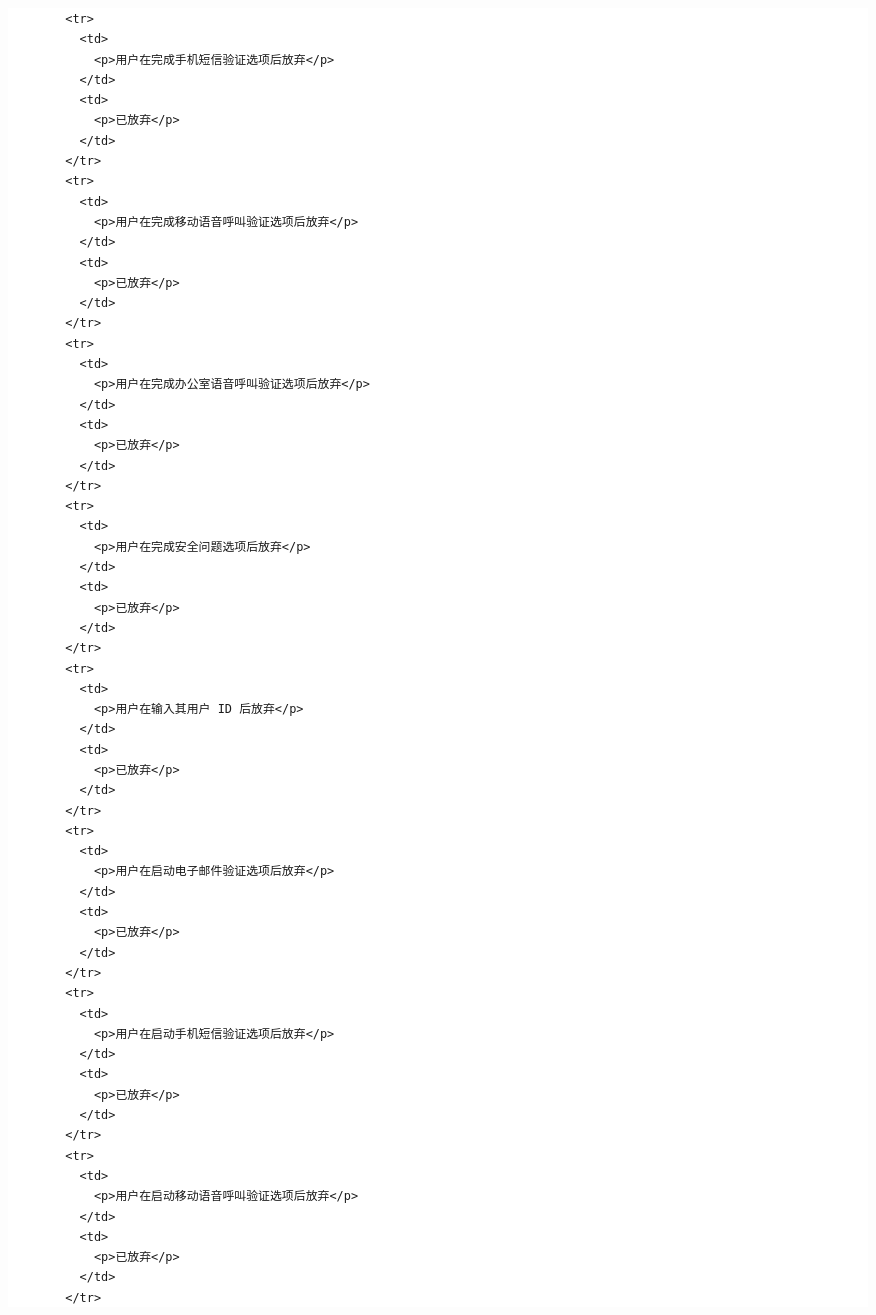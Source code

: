             <tr>
              <td>
                <p>用户在完成手机短信验证选项后放弃</p>
              </td>
              <td>
                <p>已放弃</p>
              </td>
            </tr>
            <tr>
              <td>
                <p>用户在完成移动语音呼叫验证选项后放弃</p>
              </td>
              <td>
                <p>已放弃</p>
              </td>
            </tr>
            <tr>
              <td>
                <p>用户在完成办公室语音呼叫验证选项后放弃</p>
              </td>
              <td>
                <p>已放弃</p>
              </td>
            </tr>
            <tr>
              <td>
                <p>用户在完成安全问题选项后放弃</p>
              </td>
              <td>
                <p>已放弃</p>
              </td>
            </tr>
            <tr>
              <td>
                <p>用户在输入其用户 ID 后放弃</p>
              </td>
              <td>
                <p>已放弃</p>
              </td>
            </tr>
            <tr>
              <td>
                <p>用户在启动电子邮件验证选项后放弃</p>
              </td>
              <td>
                <p>已放弃</p>
              </td>
            </tr>
            <tr>
              <td>
                <p>用户在启动手机短信验证选项后放弃</p>
              </td>
              <td>
                <p>已放弃</p>
              </td>
            </tr>
            <tr>
              <td>
                <p>用户在启动移动语音呼叫验证选项后放弃</p>
              </td>
              <td>
                <p>已放弃</p>
              </td>
            </tr>